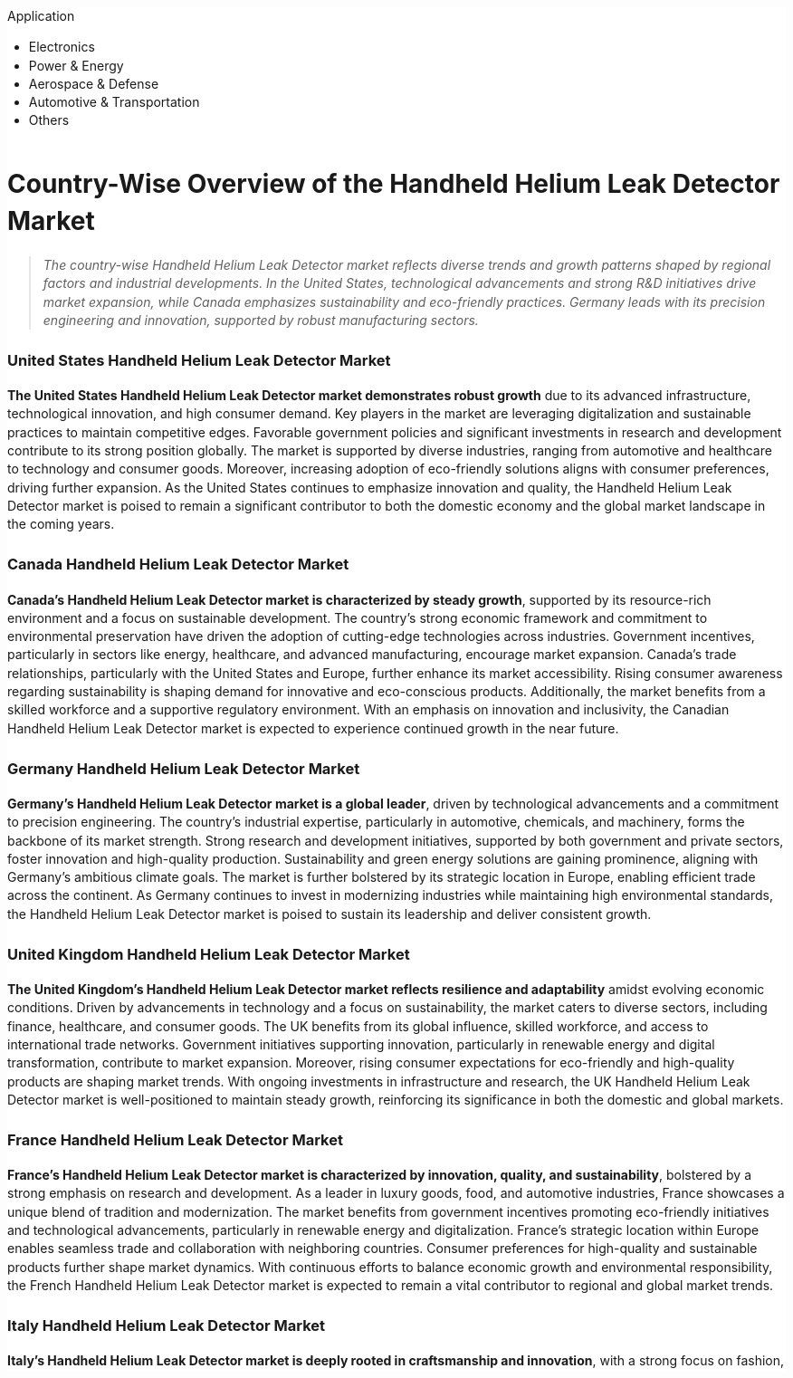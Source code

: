 Application</h3><ul><li>Electronics</li><li>Power & Energy</li><li>Aerospace & Defense</li><li>Automotive & Transportation</li><li>Others</li></ul><h1><span class="">Country-Wise Overview of the Handheld Helium Leak Detector Market<br /></span></h1><blockquote><p><em><span class="">The country-wise Handheld Helium Leak Detector market reflects diverse trends and growth patterns shaped by regional factors and industrial developments. In the United States, technological advancements and strong R&amp;D initiatives drive market expansion, while Canada emphasizes sustainability and eco-friendly practices. Germany leads with its precision engineering and innovation, supported by robust manufacturing sectors.</span></em></p></blockquote><h3><strong>United States Handheld Helium Leak Detector Market</strong></h3><p><strong>The United States Handheld Helium Leak Detector market demonstrates robust growth</strong> due to its advanced infrastructure, technological innovation, and high consumer demand. Key players in the market are leveraging digitalization and sustainable practices to maintain competitive edges. Favorable government policies and significant investments in research and development contribute to its strong position globally. The market is supported by diverse industries, ranging from automotive and healthcare to technology and consumer goods. Moreover, increasing adoption of eco-friendly solutions aligns with consumer preferences, driving further expansion. As the United States continues to emphasize innovation and quality, the Handheld Helium Leak Detector market is poised to remain a significant contributor to both the domestic economy and the global market landscape in the coming years.</p><h3><strong>Canada Handheld Helium Leak Detector Market</strong></h3><p><strong>Canada&rsquo;s Handheld Helium Leak Detector market is characterized by steady growth</strong>, supported by its resource-rich environment and a focus on sustainable development. The country&rsquo;s strong economic framework and commitment to environmental preservation have driven the adoption of cutting-edge technologies across industries. Government incentives, particularly in sectors like energy, healthcare, and advanced manufacturing, encourage market expansion. Canada&rsquo;s trade relationships, particularly with the United States and Europe, further enhance its market accessibility. Rising consumer awareness regarding sustainability is shaping demand for innovative and eco-conscious products. Additionally, the market benefits from a skilled workforce and a supportive regulatory environment. With an emphasis on innovation and inclusivity, the Canadian Handheld Helium Leak Detector market is expected to experience continued growth in the near future.</p><h3><strong>Germany Handheld Helium Leak Detector Market</strong></h3><p><strong>Germany&rsquo;s Handheld Helium Leak Detector market is a global leader</strong>, driven by technological advancements and a commitment to precision engineering. The country&rsquo;s industrial expertise, particularly in automotive, chemicals, and machinery, forms the backbone of its market strength. Strong research and development initiatives, supported by both government and private sectors, foster innovation and high-quality production. Sustainability and green energy solutions are gaining prominence, aligning with Germany&rsquo;s ambitious climate goals. The market is further bolstered by its strategic location in Europe, enabling efficient trade across the continent. As Germany continues to invest in modernizing industries while maintaining high environmental standards, the Handheld Helium Leak Detector market is poised to sustain its leadership and deliver consistent growth.</p><h3><strong>United Kingdom Handheld Helium Leak Detector Market</strong></h3><p><strong>The United Kingdom&rsquo;s Handheld Helium Leak Detector market reflects resilience and adaptability</strong> amidst evolving economic conditions. Driven by advancements in technology and a focus on sustainability, the market caters to diverse sectors, including finance, healthcare, and consumer goods. The UK benefits from its global influence, skilled workforce, and access to international trade networks. Government initiatives supporting innovation, particularly in renewable energy and digital transformation, contribute to market expansion. Moreover, rising consumer expectations for eco-friendly and high-quality products are shaping market trends. With ongoing investments in infrastructure and research, the UK Handheld Helium Leak Detector market is well-positioned to maintain steady growth, reinforcing its significance in both the domestic and global markets.</p><h3><strong>France Handheld Helium Leak Detector Market</strong></h3><p><strong>France&rsquo;s Handheld Helium Leak Detector market is characterized by innovation, quality, and sustainability</strong>, bolstered by a strong emphasis on research and development. As a leader in luxury goods, food, and automotive industries, France showcases a unique blend of tradition and modernization. The market benefits from government incentives promoting eco-friendly initiatives and technological advancements, particularly in renewable energy and digitalization. France&rsquo;s strategic location within Europe enables seamless trade and collaboration with neighboring countries. Consumer preferences for high-quality and sustainable products further shape market dynamics. With continuous efforts to balance economic growth and environmental responsibility, the French Handheld Helium Leak Detector market is expected to remain a vital contributor to regional and global market trends.</p><h3><strong>Italy Handheld Helium Leak Detector Market</strong></h3><p><strong>Italy&rsquo;s Handheld Helium Leak Detector market is deeply rooted in craftsmanship and innovation</strong>, with a strong focus on fashion,